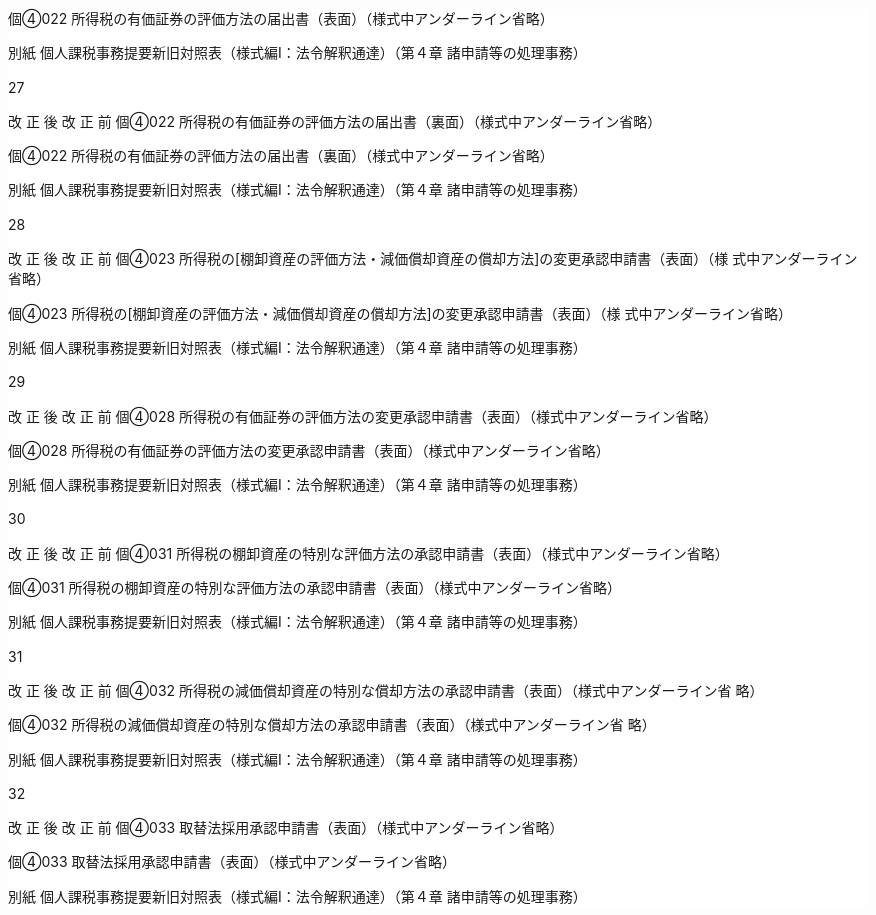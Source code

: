 個④022 所得税の有価証券の評価方法の届出書（表面）（様式中アンダーライン省略）


別紙 個人課税事務提要新旧対照表（様式編I：法令解釈通達）（第４章 諸申請等の処理事務）

27

改 正 後 改 正 前
個④022 所得税の有価証券の評価方法の届出書（裏面）（様式中アンダーライン省略）

個④022 所得税の有価証券の評価方法の届出書（裏面）（様式中アンダーライン省略）

別紙 個人課税事務提要新旧対照表（様式編I：法令解釈通達）（第４章 諸申請等の処理事務）

28

改 正 後 改 正 前
個④023 所得税の\[棚卸資産の評価方法・減価償却資産の償却方法\]の変更承認申請書（表面）（様
式中アンダーライン省略）

個④023 所得税の\[棚卸資産の評価方法・減価償却資産の償却方法\]の変更承認申請書（表面）（様
式中アンダーライン省略）

別紙 個人課税事務提要新旧対照表（様式編I：法令解釈通達）（第４章 諸申請等の処理事務）

29

改 正 後 改 正 前
個④028 所得税の有価証券の評価方法の変更承認申請書（表面）（様式中アンダーライン省略）

個④028 所得税の有価証券の評価方法の変更承認申請書（表面）（様式中アンダーライン省略）

別紙 個人課税事務提要新旧対照表（様式編I：法令解釈通達）（第４章 諸申請等の処理事務）

30

改 正 後 改 正 前
個④031 所得税の棚卸資産の特別な評価方法の承認申請書（表面）（様式中アンダーライン省略）

個④031 所得税の棚卸資産の特別な評価方法の承認申請書（表面）（様式中アンダーライン省略）

別紙 個人課税事務提要新旧対照表（様式編I：法令解釈通達）（第４章 諸申請等の処理事務）

31

改 正 後 改 正 前
個④032 所得税の減価償却資産の特別な償却方法の承認申請書（表面）（様式中アンダーライン省
略）

個④032 所得税の減価償却資産の特別な償却方法の承認申請書（表面）（様式中アンダーライン省
略）

別紙 個人課税事務提要新旧対照表（様式編I：法令解釈通達）（第４章 諸申請等の処理事務）

32

改 正 後 改 正 前
個④033 取替法採用承認申請書（表面）（様式中アンダーライン省略）

個④033 取替法採用承認申請書（表面）（様式中アンダーライン省略）

別紙 個人課税事務提要新旧対照表（様式編I：法令解釈通達）（第４章 諸申請等の処理事務）
